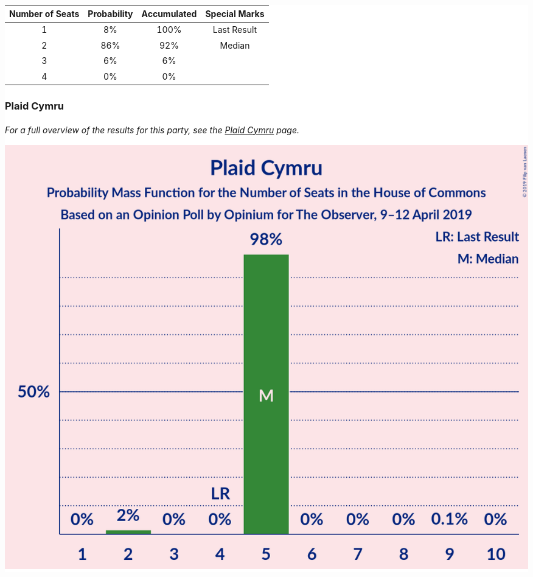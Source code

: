 | Number of Seats | Probability | Accumulated | Special Marks |
|:---------------:|:-----------:|:-----------:|:-------------:|
| 1 | 8% | 100% | Last Result |
| 2 | 86% | 92% | Median |
| 3 | 6% | 6% |  |
| 4 | 0% | 0% |  |

### Plaid Cymru

*For a full overview of the results for this party, see the [Plaid Cymru](party-plaidcymru.html) page.*

![Graph with seats probability mass function not yet produced](2019-04-12-Opinium-seats-pmf-plaidcymru.png "Seats Probability Mass Function")
